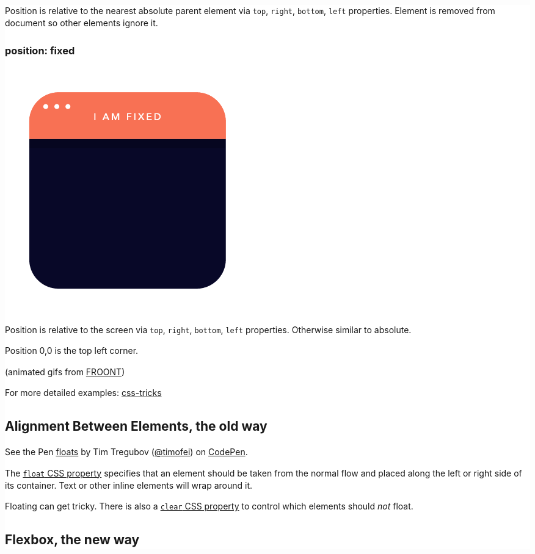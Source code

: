 Position is relative to the nearest absolute parent element via `top`, `right`, `bottom`, `left` properties. Element is removed from document so other elements ignore it.

### position: fixed

![](img/position/fixed.gif)

Position is relative to the screen via `top`, `right`, `bottom`, `left` properties. Otherwise similar to absolute.

Position 0,0 is the top left corner.  

(animated gifs from [FROONT](http://blog.froont.com/positioning-in-web-design/))

For more detailed examples: [css-tricks](https://css-tricks.com/almanac/properties/p/position/)

## Alignment Between Elements, the old way

<p data-height="400" data-theme-id="24117" data-slug-hash="cc696879a64585dc629b27fba80c183d" data-default-tab="css,result" data-user="timofei" data-embed-version="2" data-editable="true" class="codepen">See the Pen <a href="https://codepen.io/timofei/pen/cc696879a64585dc629b27fba80c183d/">floats</a> by Tim Tregubov (<a href="http://codepen.io/timofei">@timofei</a>) on <a href="http://codepen.io">CodePen</a>.</p>

The [`float` CSS property](http://www.w3schools.com/css/css_float.asp) specifies that an element should be taken from the normal flow and placed along the left or right side of its container. Text or other inline elements will wrap around it.

Floating can get tricky.  There is also a [`clear` CSS property](http://www.w3schools.com/css/css_float.asp) to control which elements should *not* float.


## Flexbox, the new way
